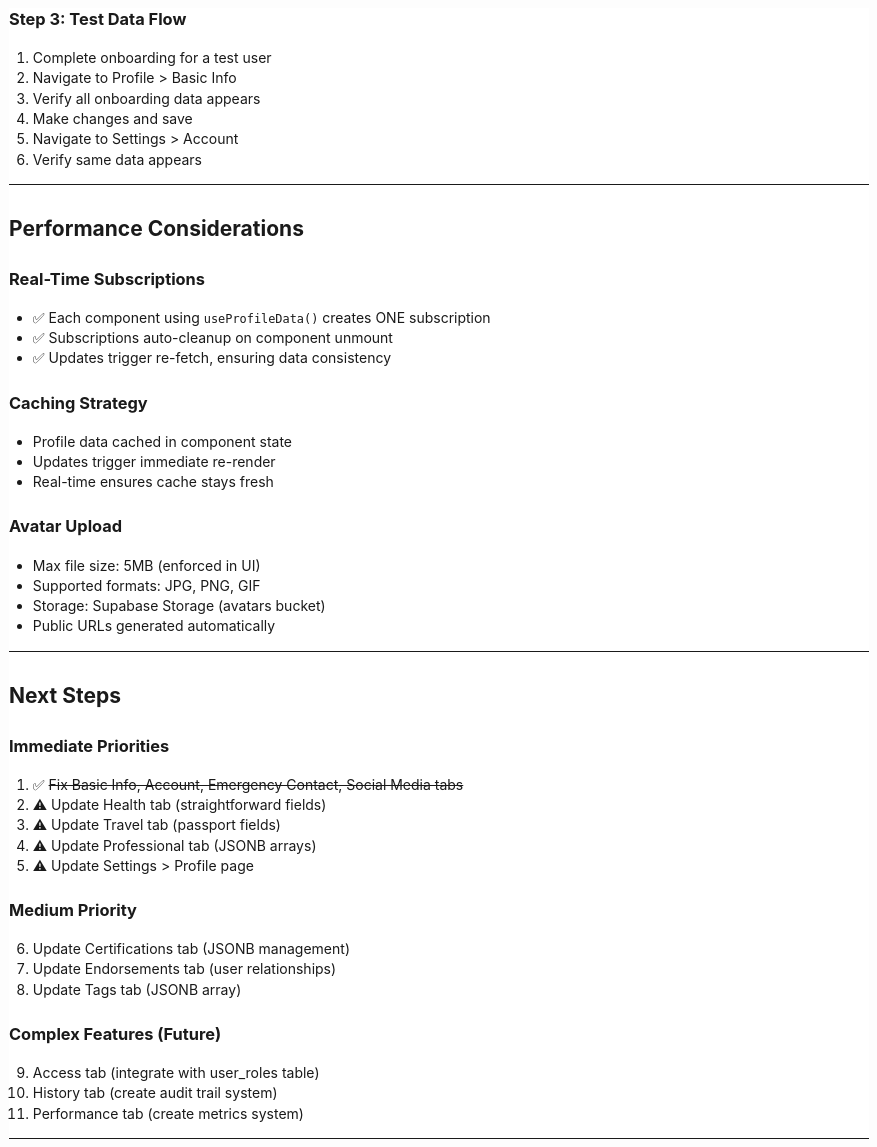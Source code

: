 ### Step 3: Test Data Flow
1. Complete onboarding for a test user
2. Navigate to Profile > Basic Info
3. Verify all onboarding data appears
4. Make changes and save
5. Navigate to Settings > Account
6. Verify same data appears

---

## Performance Considerations

### Real-Time Subscriptions
- ✅ Each component using `useProfileData()` creates ONE subscription
- ✅ Subscriptions auto-cleanup on component unmount
- ✅ Updates trigger re-fetch, ensuring data consistency

### Caching Strategy
- Profile data cached in component state
- Updates trigger immediate re-render
- Real-time ensures cache stays fresh

### Avatar Upload
- Max file size: 5MB (enforced in UI)
- Supported formats: JPG, PNG, GIF
- Storage: Supabase Storage (avatars bucket)
- Public URLs generated automatically

---

## Next Steps

### Immediate Priorities
1. ✅ ~~Fix Basic Info, Account, Emergency Contact, Social Media tabs~~
2. ⚠️ Update Health tab (straightforward fields)
3. ⚠️ Update Travel tab (passport fields)
4. ⚠️ Update Professional tab (JSONB arrays)
5. ⚠️ Update Settings > Profile page

### Medium Priority
6. Update Certifications tab (JSONB management)
7. Update Endorsements tab (user relationships)
8. Update Tags tab (JSONB array)

### Complex Features (Future)
9. Access tab (integrate with user_roles table)
10. History tab (create audit trail system)
11. Performance tab (create metrics system)

---